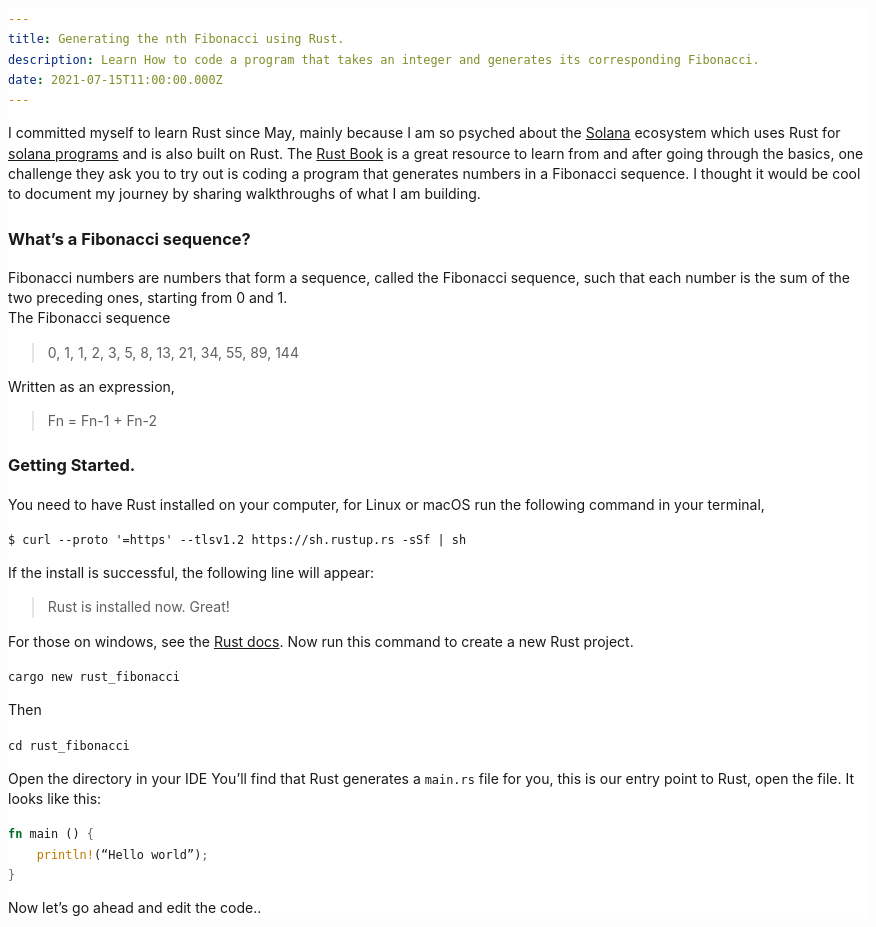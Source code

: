 ```yaml
---
title: Generating the nth Fibonacci using Rust.
description: Learn How to code a program that takes an integer and generates its corresponding Fibonacci.
date: 2021-07-15T11:00:00.000Z
---
```


I committed myself to learn Rust since May, mainly because I am so psyched about the [Solana](https://solana.com/) ecosystem which uses Rust for [solana programs](https://paulx.dev/blog/2021/01/14/programming-on-solana-an-introduction/) and is also built on Rust. The [Rust Book](https://doc.rust-lang.org/book/ch00-00-introduction.html) is a great resource to learn from and after going through the basics, one challenge they ask you to try out is coding a program that generates numbers in a Fibonacci sequence. I thought it would be cool to document my journey by sharing walkthroughs of what I am building. 

### What’s a Fibonacci sequence?

Fibonacci numbers are numbers that form a sequence, called the Fibonacci sequence, such that each number is the sum of the two preceding ones, starting from 0 and 1.  
The Fibonacci sequence
> 0, 1, 1, 2, 3, 5, 8, 13, 21, 34, 55, 89, 144

Written as an expression, 

> Fn = Fn-1 + Fn-2

### Getting Started.
You need to have Rust installed on your computer, for Linux or macOS run the following command in your terminal,
```
$ curl --proto '=https' --tlsv1.2 https://sh.rustup.rs -sSf | sh
```
If the install is successful, the following line will appear:

> Rust is installed now. Great!

 For those on windows, see the [Rust docs](https://www.rust-lang.org/tools/install).
Now run this command to create a new Rust project.
```
cargo new rust_fibonacci
```
Then
```
cd rust_fibonacci
```
Open the directory in your IDE
You’ll find that Rust generates a `main.rs` file for you, this is our entry point to Rust, open the file. It looks like this:
```rust
fn main () {
    println!(“Hello world”);
}
```
Now let’s go ahead and edit the code..
